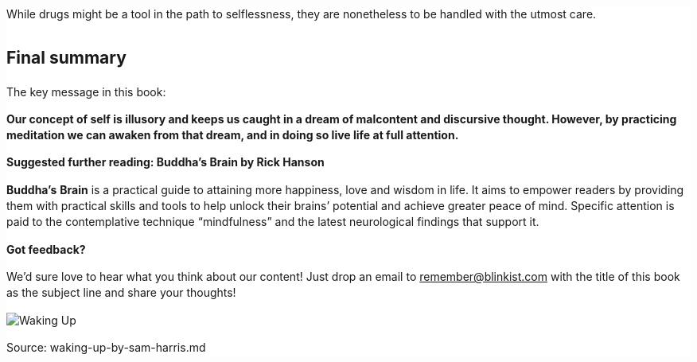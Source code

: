 While drugs might be a tool in the path to selflessness, they are nonetheless to be handled with the utmost care.

## Final summary

The key message in this book:

**Our concept of self is illusory and keeps us caught in a dream of malcontent and discursive thought. However, by practicing meditation we can awaken from that dream, and in doing so live life at full attention.**

**Suggested further reading: ******Buddha’s Brain****** by Rick Hanson**

**Buddha’s** **Brain** is a practical guide to attaining more happiness, love and wisdom in life. It aims to empower readers by providing them with practical skills and tools to help unlock their brains’ potential and achieve greater peace of mind. Specific attention is paid to the contemplative technique “mindfulness” and the latest neurological findings that support it.

**Got feedback?**

We’d sure love to hear what you think about our content! Just drop an email to remember@blinkist.com with the title of this book as the subject line and share your thoughts!


![Waking Up](https://images.blinkist.com/images/books/54a987926233320009100000/3_4/470.jpg)

Source: waking-up-by-sam-harris.md